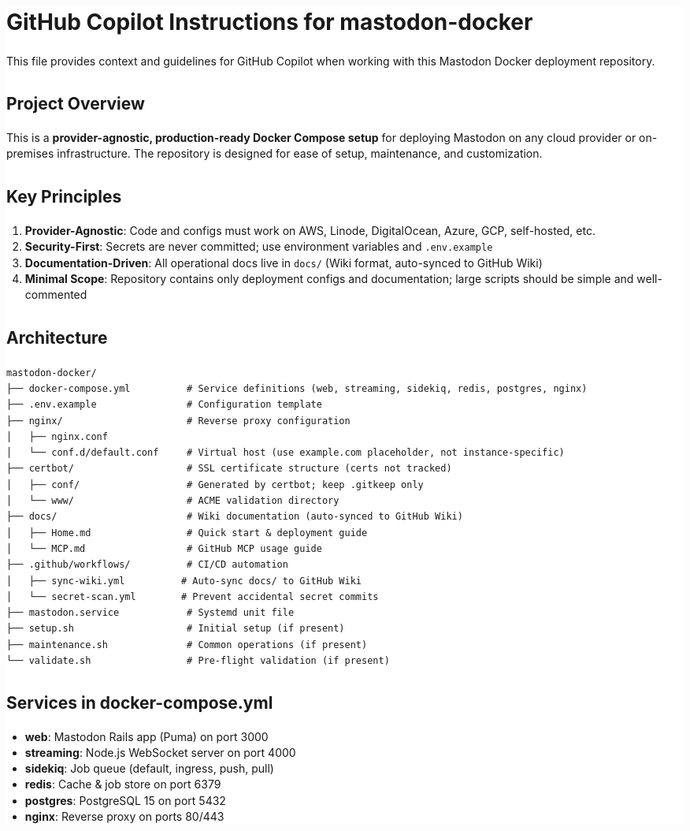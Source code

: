 # GitHub Copilot Instructions for mastodon-docker

This file provides context and guidelines for GitHub Copilot when working with this Mastodon Docker deployment repository.

## Project Overview

This is a **provider-agnostic, production-ready Docker Compose setup** for deploying Mastodon on any cloud provider or on-premises infrastructure. The repository is designed for ease of setup, maintenance, and customization.

## Key Principles

1. **Provider-Agnostic**: Code and configs must work on AWS, Linode, DigitalOcean, Azure, GCP, self-hosted, etc.
2. **Security-First**: Secrets are never committed; use environment variables and `.env.example`
3. **Documentation-Driven**: All operational docs live in `docs/` (Wiki format, auto-synced to GitHub Wiki)
4. **Minimal Scope**: Repository contains only deployment configs and documentation; large scripts should be simple and well-commented

## Architecture

```
mastodon-docker/
├── docker-compose.yml          # Service definitions (web, streaming, sidekiq, redis, postgres, nginx)
├── .env.example                # Configuration template
├── nginx/                      # Reverse proxy configuration
│   ├── nginx.conf
│   └── conf.d/default.conf     # Virtual host (use example.com placeholder, not instance-specific)
├── certbot/                    # SSL certificate structure (certs not tracked)
│   ├── conf/                   # Generated by certbot; keep .gitkeep only
│   └── www/                    # ACME validation directory
├── docs/                       # Wiki documentation (auto-synced to GitHub Wiki)
│   ├── Home.md                 # Quick start & deployment guide
│   └── MCP.md                  # GitHub MCP usage guide
├── .github/workflows/          # CI/CD automation
│   ├── sync-wiki.yml          # Auto-sync docs/ to GitHub Wiki
│   └── secret-scan.yml        # Prevent accidental secret commits
├── mastodon.service            # Systemd unit file
├── setup.sh                    # Initial setup (if present)
├── maintenance.sh              # Common operations (if present)
└── validate.sh                 # Pre-flight validation (if present)
```

## Services in docker-compose.yml

- **web**: Mastodon Rails app (Puma) on port 3000
- **streaming**: Node.js WebSocket server on port 4000
- **sidekiq**: Job queue (default, ingress, push, pull)
- **redis**: Cache & job store on port 6379
- **postgres**: PostgreSQL 15 on port 5432
- **nginx**: Reverse proxy on ports 80/443
